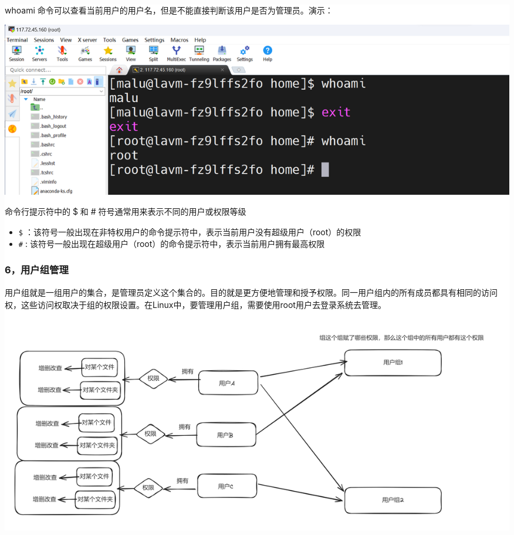 


whoami 命令可以查看当前用户的用户名，但是不能直接判断该用户是否为管理员。演示：

![1710055799034](./assets/1710055799034.png)



命令行提示符中的 $ 和 # 符号通常用来表示不同的用户或权限等级

- `$` ：该符号一般出现在非特权用户的命令提示符中，表示当前用户没有超级用户（root）的权限
- `#` :  该符号一般出现在超级用户（root）的命令提示符中，表示当前用户拥有最高权限



### 6，用户组管理

​	用户组就是一组用户的集合，是管理员定义这个集合的。目的就是更方便地管理和授予权限。同一用户组内的所有成员都具有相同的访问权，这些访问权取决于组的权限设置。在Linux中，要管理用户组，需要使用root用户去登录系统去管理。



![1710056031419](./assets/1710056031419.png)
